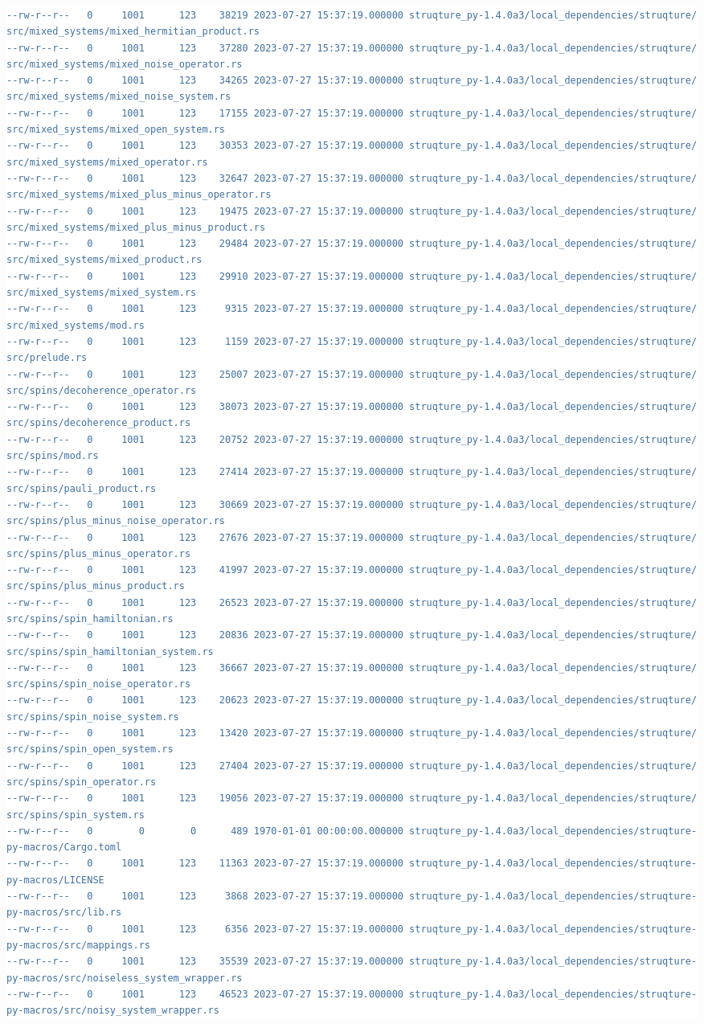 ```diff
--rw-r--r--   0     1001      123    38219 2023-07-27 15:37:19.000000 struqture_py-1.4.0a3/local_dependencies/struqture/src/mixed_systems/mixed_hermitian_product.rs
--rw-r--r--   0     1001      123    37280 2023-07-27 15:37:19.000000 struqture_py-1.4.0a3/local_dependencies/struqture/src/mixed_systems/mixed_noise_operator.rs
--rw-r--r--   0     1001      123    34265 2023-07-27 15:37:19.000000 struqture_py-1.4.0a3/local_dependencies/struqture/src/mixed_systems/mixed_noise_system.rs
--rw-r--r--   0     1001      123    17155 2023-07-27 15:37:19.000000 struqture_py-1.4.0a3/local_dependencies/struqture/src/mixed_systems/mixed_open_system.rs
--rw-r--r--   0     1001      123    30353 2023-07-27 15:37:19.000000 struqture_py-1.4.0a3/local_dependencies/struqture/src/mixed_systems/mixed_operator.rs
--rw-r--r--   0     1001      123    32647 2023-07-27 15:37:19.000000 struqture_py-1.4.0a3/local_dependencies/struqture/src/mixed_systems/mixed_plus_minus_operator.rs
--rw-r--r--   0     1001      123    19475 2023-07-27 15:37:19.000000 struqture_py-1.4.0a3/local_dependencies/struqture/src/mixed_systems/mixed_plus_minus_product.rs
--rw-r--r--   0     1001      123    29484 2023-07-27 15:37:19.000000 struqture_py-1.4.0a3/local_dependencies/struqture/src/mixed_systems/mixed_product.rs
--rw-r--r--   0     1001      123    29910 2023-07-27 15:37:19.000000 struqture_py-1.4.0a3/local_dependencies/struqture/src/mixed_systems/mixed_system.rs
--rw-r--r--   0     1001      123     9315 2023-07-27 15:37:19.000000 struqture_py-1.4.0a3/local_dependencies/struqture/src/mixed_systems/mod.rs
--rw-r--r--   0     1001      123     1159 2023-07-27 15:37:19.000000 struqture_py-1.4.0a3/local_dependencies/struqture/src/prelude.rs
--rw-r--r--   0     1001      123    25007 2023-07-27 15:37:19.000000 struqture_py-1.4.0a3/local_dependencies/struqture/src/spins/decoherence_operator.rs
--rw-r--r--   0     1001      123    38073 2023-07-27 15:37:19.000000 struqture_py-1.4.0a3/local_dependencies/struqture/src/spins/decoherence_product.rs
--rw-r--r--   0     1001      123    20752 2023-07-27 15:37:19.000000 struqture_py-1.4.0a3/local_dependencies/struqture/src/spins/mod.rs
--rw-r--r--   0     1001      123    27414 2023-07-27 15:37:19.000000 struqture_py-1.4.0a3/local_dependencies/struqture/src/spins/pauli_product.rs
--rw-r--r--   0     1001      123    30669 2023-07-27 15:37:19.000000 struqture_py-1.4.0a3/local_dependencies/struqture/src/spins/plus_minus_noise_operator.rs
--rw-r--r--   0     1001      123    27676 2023-07-27 15:37:19.000000 struqture_py-1.4.0a3/local_dependencies/struqture/src/spins/plus_minus_operator.rs
--rw-r--r--   0     1001      123    41997 2023-07-27 15:37:19.000000 struqture_py-1.4.0a3/local_dependencies/struqture/src/spins/plus_minus_product.rs
--rw-r--r--   0     1001      123    26523 2023-07-27 15:37:19.000000 struqture_py-1.4.0a3/local_dependencies/struqture/src/spins/spin_hamiltonian.rs
--rw-r--r--   0     1001      123    20836 2023-07-27 15:37:19.000000 struqture_py-1.4.0a3/local_dependencies/struqture/src/spins/spin_hamiltonian_system.rs
--rw-r--r--   0     1001      123    36667 2023-07-27 15:37:19.000000 struqture_py-1.4.0a3/local_dependencies/struqture/src/spins/spin_noise_operator.rs
--rw-r--r--   0     1001      123    20623 2023-07-27 15:37:19.000000 struqture_py-1.4.0a3/local_dependencies/struqture/src/spins/spin_noise_system.rs
--rw-r--r--   0     1001      123    13420 2023-07-27 15:37:19.000000 struqture_py-1.4.0a3/local_dependencies/struqture/src/spins/spin_open_system.rs
--rw-r--r--   0     1001      123    27404 2023-07-27 15:37:19.000000 struqture_py-1.4.0a3/local_dependencies/struqture/src/spins/spin_operator.rs
--rw-r--r--   0     1001      123    19056 2023-07-27 15:37:19.000000 struqture_py-1.4.0a3/local_dependencies/struqture/src/spins/spin_system.rs
--rw-r--r--   0        0        0      489 1970-01-01 00:00:00.000000 struqture_py-1.4.0a3/local_dependencies/struqture-py-macros/Cargo.toml
--rw-r--r--   0     1001      123    11363 2023-07-27 15:37:19.000000 struqture_py-1.4.0a3/local_dependencies/struqture-py-macros/LICENSE
--rw-r--r--   0     1001      123     3868 2023-07-27 15:37:19.000000 struqture_py-1.4.0a3/local_dependencies/struqture-py-macros/src/lib.rs
--rw-r--r--   0     1001      123     6356 2023-07-27 15:37:19.000000 struqture_py-1.4.0a3/local_dependencies/struqture-py-macros/src/mappings.rs
--rw-r--r--   0     1001      123    35539 2023-07-27 15:37:19.000000 struqture_py-1.4.0a3/local_dependencies/struqture-py-macros/src/noiseless_system_wrapper.rs
--rw-r--r--   0     1001      123    46523 2023-07-27 15:37:19.000000 struqture_py-1.4.0a3/local_dependencies/struqture-py-macros/src/noisy_system_wrapper.rs
```